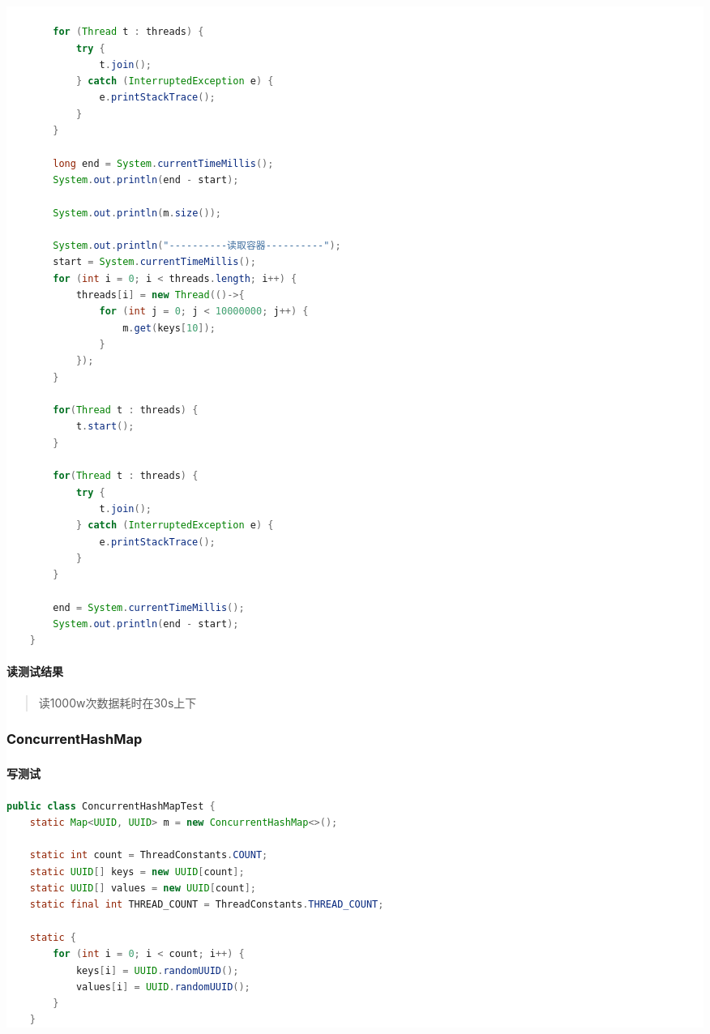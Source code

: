 ```java

        for (Thread t : threads) {
            try {
                t.join();
            } catch (InterruptedException e) {
                e.printStackTrace();
            }
        }

        long end = System.currentTimeMillis();
        System.out.println(end - start);

        System.out.println(m.size());
      
        System.out.println("----------读取容器----------");
        start = System.currentTimeMillis();
        for (int i = 0; i < threads.length; i++) {
            threads[i] = new Thread(()->{
                for (int j = 0; j < 10000000; j++) {
                    m.get(keys[10]);
                }
            });
        }

        for(Thread t : threads) {
            t.start();
        }

        for(Thread t : threads) {
            try {
                t.join();
            } catch (InterruptedException e) {
                e.printStackTrace();
            }
        }

        end = System.currentTimeMillis();
        System.out.println(end - start);
    }
```

#### 读测试结果

> 读1000w次数据耗时在30s上下

### ConcurrentHashMap

#### 写测试

```java
public class ConcurrentHashMapTest {
    static Map<UUID, UUID> m = new ConcurrentHashMap<>();

    static int count = ThreadConstants.COUNT;
    static UUID[] keys = new UUID[count];
    static UUID[] values = new UUID[count];
    static final int THREAD_COUNT = ThreadConstants.THREAD_COUNT;

    static {
        for (int i = 0; i < count; i++) {
            keys[i] = UUID.randomUUID();
            values[i] = UUID.randomUUID();
        }
    }
```